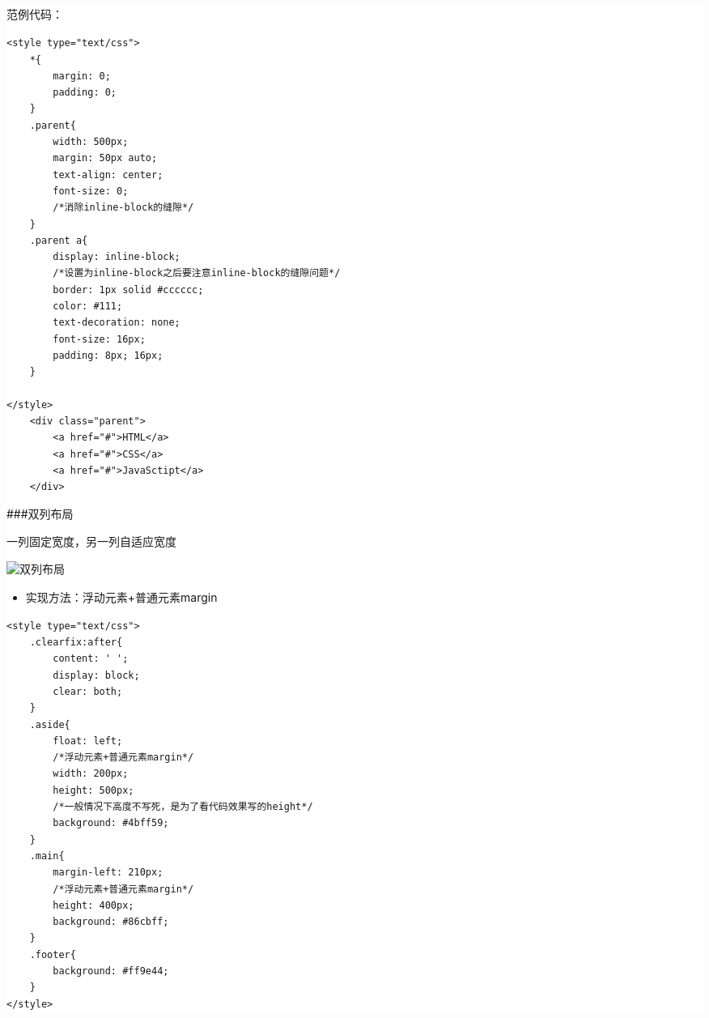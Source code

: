 范例代码：
```
<style type="text/css">
    *{
        margin: 0;
        padding: 0;
    }
    .parent{
        width: 500px;
        margin: 50px auto;
        text-align: center;
        font-size: 0;
        /*消除inline-block的缝隙*/
    }
    .parent a{
        display: inline-block;
        /*设置为inline-block之后要注意inline-block的缝隙问题*/
        border: 1px solid #cccccc;
        color: #111;
        text-decoration: none;
        font-size: 16px;
        padding: 8px; 16px;
    }

</style>
    <div class="parent">
        <a href="#">HTML</a>
        <a href="#">CSS</a>
        <a href="#">JavaSctipt</a>
    </div>
```

###双列布局

一列固定宽度，另一列自适应宽度

![双列布局](http://upload-images.jianshu.io/upload_images/7113407-05781c0c02338ee0.png?imageMogr2/auto-orient/strip%7CimageView2/2/w/1240)

- 实现方法：浮动元素+普通元素margin
```
<style type="text/css">
    .clearfix:after{
        content: ' ';
        display: block;
        clear: both;
    }
    .aside{
        float: left;
        /*浮动元素+普通元素margin*/
        width: 200px;
        height: 500px;
        /*一般情况下高度不写死，是为了看代码效果写的height*/
        background: #4bff59;
    }
    .main{
        margin-left: 210px;
        /*浮动元素+普通元素margin*/
        height: 400px;
        background: #86cbff;
    }
    .footer{
        background: #ff9e44;
    }
</style>

```
